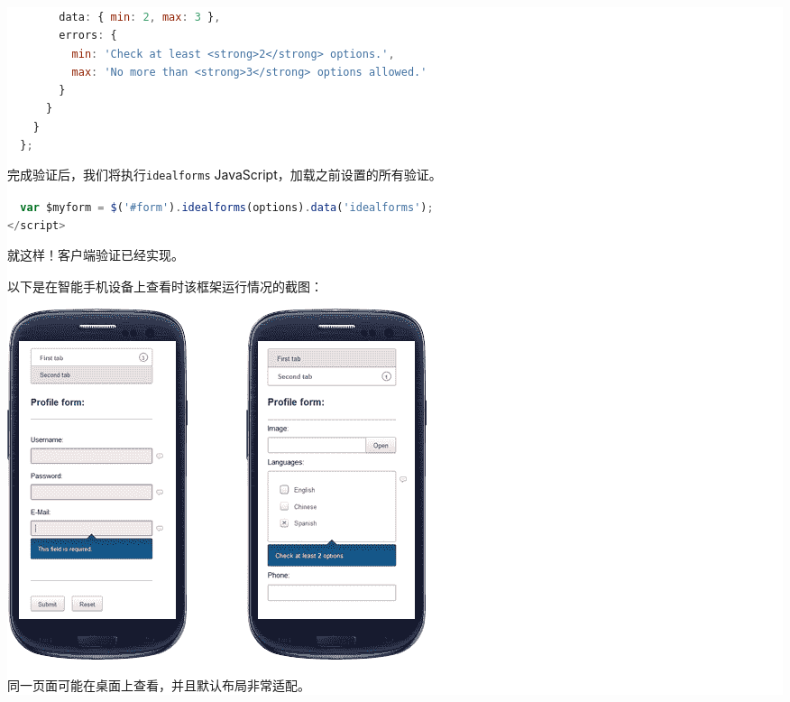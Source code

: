 ```js
        data: { min: 2, max: 3 },
        errors: {
          min: 'Check at least <strong>2</strong> options.',
          max: 'No more than <strong>3</strong> options allowed.'
        }
      }
    }
  };
```

完成验证后，我们将执行`idealforms` JavaScript，加载之前设置的所有验证。

```js
  var $myform = $('#form').idealforms(options).data('idealforms');
</script>
```

就这样！客户端验证已经实现。

以下是在智能手机设备上查看时该框架运行情况的截图：

![如何实现](img/3602OS_08_06.jpg)

同一页面可能在桌面上查看，并且默认布局非常适配。
